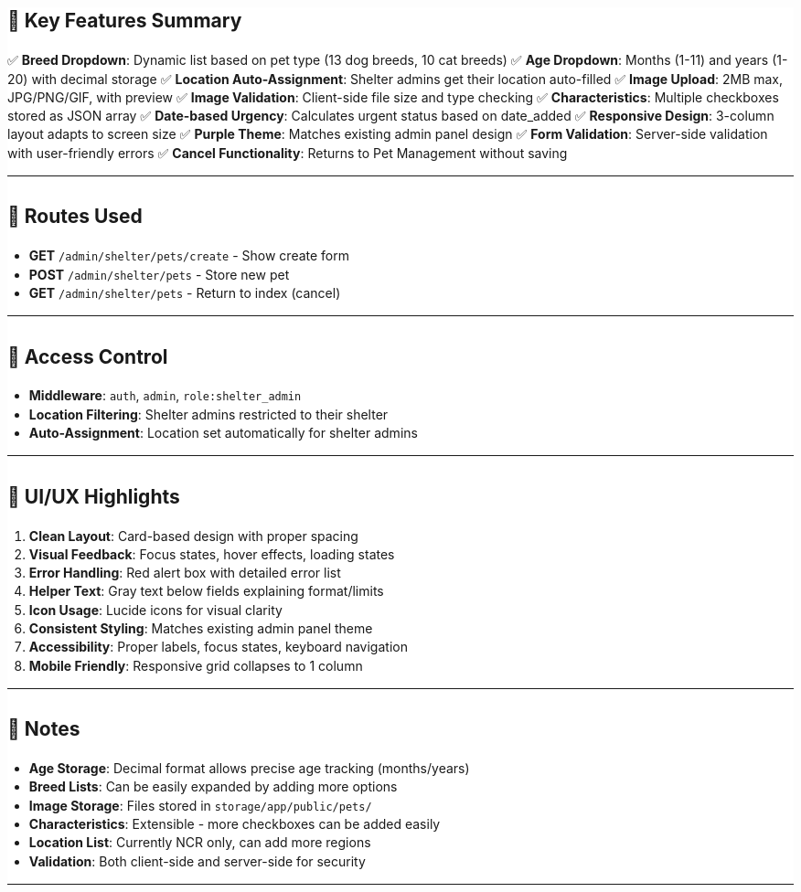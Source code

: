 
## 🎯 Key Features Summary

✅ **Breed Dropdown**: Dynamic list based on pet type (13 dog breeds, 10 cat breeds)
✅ **Age Dropdown**: Months (1-11) and years (1-20) with decimal storage
✅ **Location Auto-Assignment**: Shelter admins get their location auto-filled
✅ **Image Upload**: 2MB max, JPG/PNG/GIF, with preview
✅ **Image Validation**: Client-side file size and type checking
✅ **Characteristics**: Multiple checkboxes stored as JSON array
✅ **Date-based Urgency**: Calculates urgent status based on date_added
✅ **Responsive Design**: 3-column layout adapts to screen size
✅ **Purple Theme**: Matches existing admin panel design
✅ **Form Validation**: Server-side validation with user-friendly errors
✅ **Cancel Functionality**: Returns to Pet Management without saving

---

## 🚀 Routes Used

- **GET** `/admin/shelter/pets/create` - Show create form
- **POST** `/admin/shelter/pets` - Store new pet
- **GET** `/admin/shelter/pets` - Return to index (cancel)

---

## 🔐 Access Control

- **Middleware**: `auth`, `admin`, `role:shelter_admin`
- **Location Filtering**: Shelter admins restricted to their shelter
- **Auto-Assignment**: Location set automatically for shelter admins

---

## 🎨 UI/UX Highlights

1. **Clean Layout**: Card-based design with proper spacing
2. **Visual Feedback**: Focus states, hover effects, loading states
3. **Error Handling**: Red alert box with detailed error list
4. **Helper Text**: Gray text below fields explaining format/limits
5. **Icon Usage**: Lucide icons for visual clarity
6. **Consistent Styling**: Matches existing admin panel theme
7. **Accessibility**: Proper labels, focus states, keyboard navigation
8. **Mobile Friendly**: Responsive grid collapses to 1 column

---

## 📝 Notes

- **Age Storage**: Decimal format allows precise age tracking (months/years)
- **Breed Lists**: Can be easily expanded by adding more options
- **Image Storage**: Files stored in `storage/app/public/pets/`
- **Characteristics**: Extensible - more checkboxes can be added easily
- **Location List**: Currently NCR only, can add more regions
- **Validation**: Both client-side and server-side for security

---